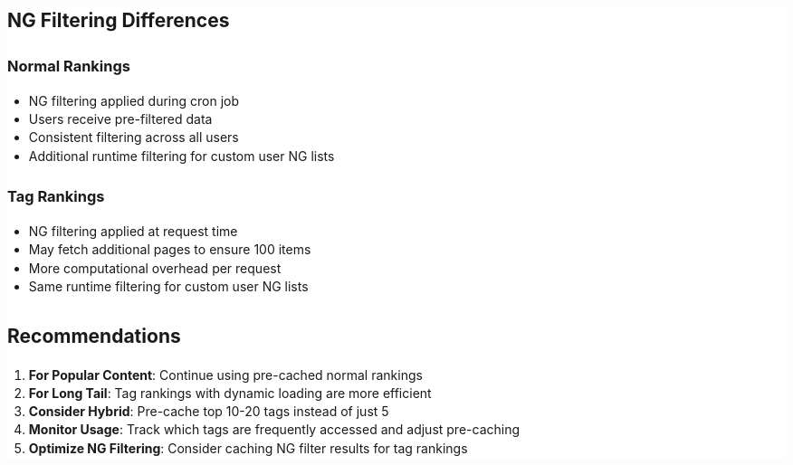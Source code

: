## NG Filtering Differences

### Normal Rankings
- NG filtering applied during cron job
- Users receive pre-filtered data
- Consistent filtering across all users
- Additional runtime filtering for custom user NG lists

### Tag Rankings
- NG filtering applied at request time
- May fetch additional pages to ensure 100 items
- More computational overhead per request
- Same runtime filtering for custom user NG lists

## Recommendations

1. **For Popular Content**: Continue using pre-cached normal rankings
2. **For Long Tail**: Tag rankings with dynamic loading are more efficient
3. **Consider Hybrid**: Pre-cache top 10-20 tags instead of just 5
4. **Monitor Usage**: Track which tags are frequently accessed and adjust pre-caching
5. **Optimize NG Filtering**: Consider caching NG filter results for tag rankings